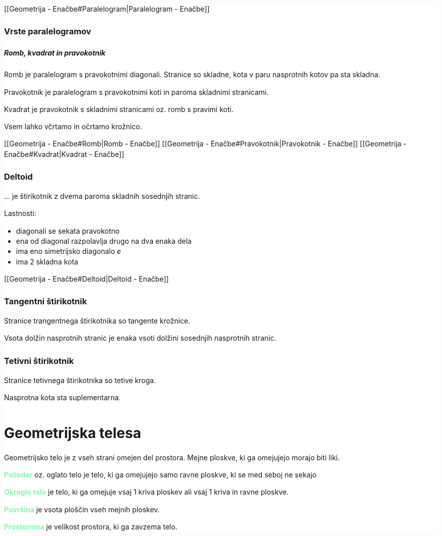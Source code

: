 [[Geometrija - Enačbe#Paralelogram|Paralelogram - Enačbe]]

### Vrste paralelogramov

##### Romb, kvadrat in pravokotnik
Romb je paralelogram s pravokotnimi diagonali. Stranice so skladne, kota v paru nasprotnih kotov pa sta skladna.

Pravokotnik je paralelogram s pravokotnimi koti in paroma skladnimi stranicami.

Kvadrat je pravokotnik s skladnimi stranicami oz. romb s pravimi koti.

Vsem lahko včrtamo in očrtamo krožnico.

[[Geometrija - Enačbe#Romb|Romb - Enačbe]]
[[Geometrija - Enačbe#Pravokotnik|Pravokotnik - Enačbe]]
[[Geometrija - Enačbe#Kvadrat|Kvadrat - Enačbe]]

### Deltoid

... je štirikotnik z dvema paroma skladnih sosednjih stranic.

Lastnosti:
- diagonali se sekata pravokotno
- ena od diagonal razpolavlja drugo na dva enaka dela
- ima eno simetrijsko diagonalo $e$
- ima 2 skladna kota

[[Geometrija - Enačbe#Deltoid|Deltoid - Enačbe]]

### Tangentni štirikotnik

Stranice trangentnega štirikotnika so tangente krožnice. 

Vsota dolžin nasprotnih stranic je enaka vsoti dolžini sosednjih nasprotnih stranic.

### Tetivni štirikotnik

Stranice tetivnega štirikotnika so tetive kroga.

Nasprotna kota sta suplementarna.

# Geometrijska telesa

Geometrijsko telo je z vseh strani omejen del prostora.
Mejne ploskve, ki ga omejujejo morajo biti liki.

**<span style="color:#87f7ae">Polieder</span>** oz. oglato telo je telo, ki ga omejujejo samo ravne ploskve, ki se med seboj ne sekajo

<span style="color:#87f7ae">**Okroglo telo**</span> je telo, ki ga omejuje vsaj 1 kriva ploskev ali vsaj 1 kriva in ravne ploskve.

**<span style="color:#87f7ae">Površina</span>** je vsota ploščin vseh mejnih ploskev.

<span style="color:#87f7ae">**Prostornina**</span> je velikost prostora, ki ga zavzema telo.
